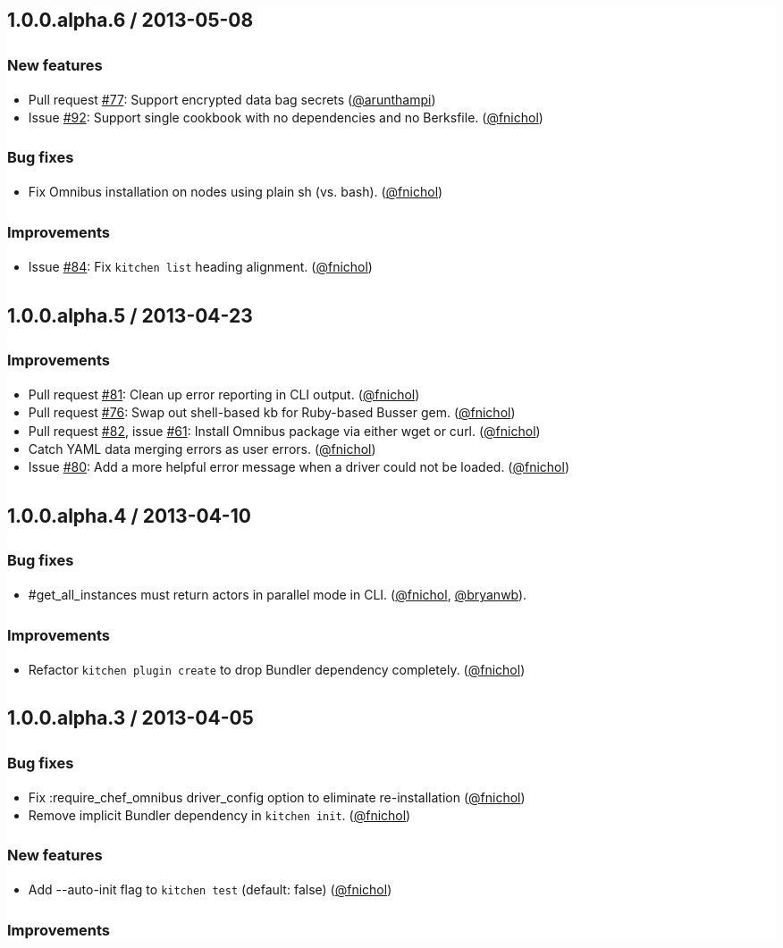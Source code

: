 
## 1.0.0.alpha.6 / 2013-05-08

### New features

* Pull request [#77][]: Support encrypted data bag secrets ([@arunthampi][])
* Issue [#92][]: Support single cookbook with no dependencies and no Berksfile. ([@fnichol][])

### Bug fixes

* Fix Omnibus installation on nodes using plain sh (vs. bash). ([@fnichol][])

### Improvements

* Issue [#84][]: Fix `kitchen list` heading alignment. ([@fnichol][])


## 1.0.0.alpha.5 / 2013-04-23

### Improvements

* Pull request [#81][]: Clean up error reporting in CLI output. ([@fnichol][])
* Pull request [#76][]: Swap out shell-based kb for Ruby-based Busser gem. ([@fnichol][])
* Pull request [#82][], issue [#61][]: Install Omnibus package via either wget or curl. ([@fnichol][])
* Catch YAML data merging errors as user errors. ([@fnichol][])
* Issue [#80][]: Add a more helpful error message when a driver could not be loaded. ([@fnichol][])


## 1.0.0.alpha.4 / 2013-04-10

### Bug fixes

* #get_all_instances must return actors in parallel mode in CLI. ([@fnichol][], [@bryanwb][]).

### Improvements

* Refactor `kitchen plugin create` to drop Bundler dependency completely. ([@fnichol][])


## 1.0.0.alpha.3 / 2013-04-05

### Bug fixes

* Fix :require_chef_omnibus driver_config option to eliminate re-installation ([@fnichol][])
* Remove implicit Bundler dependency in `kitchen init`. ([@fnichol][])

### New features

* Add --auto-init flag to `kitchen test` (default: false) ([@fnichol][])

### Improvements


[#31]: https://github.com/opscode/test-kitchen/issues/31
[#61]: https://github.com/opscode/test-kitchen/issues/61
[#64]: https://github.com/opscode/test-kitchen/issues/64
[#65]: https://github.com/opscode/test-kitchen/issues/65
[#71]: https://github.com/opscode/test-kitchen/issues/71
[#73]: https://github.com/opscode/test-kitchen/issues/73
[#74]: https://github.com/opscode/test-kitchen/issues/74
[#76]: https://github.com/opscode/test-kitchen/issues/76
[#77]: https://github.com/opscode/test-kitchen/issues/77
[#80]: https://github.com/opscode/test-kitchen/issues/80
[#81]: https://github.com/opscode/test-kitchen/issues/81
[#82]: https://github.com/opscode/test-kitchen/issues/82
[#84]: https://github.com/opscode/test-kitchen/issues/84
[#90]: https://github.com/opscode/test-kitchen/issues/90
[#92]: https://github.com/opscode/test-kitchen/issues/92
[#94]: https://github.com/opscode/test-kitchen/issues/94
[#97]: https://github.com/opscode/test-kitchen/issues/97
[#98]: https://github.com/opscode/test-kitchen/issues/98
[#99]: https://github.com/opscode/test-kitchen/issues/99
[#102]: https://github.com/opscode/test-kitchen/issues/102
[#104]: https://github.com/opscode/test-kitchen/issues/104
[#105]: https://github.com/opscode/test-kitchen/issues/105
[#108]: https://github.com/opscode/test-kitchen/issues/108
[#111]: https://github.com/opscode/test-kitchen/issues/111
[#112]: https://github.com/opscode/test-kitchen/issues/112
[#113]: https://github.com/opscode/test-kitchen/issues/113
[#114]: https://github.com/opscode/test-kitchen/issues/114
[#116]: https://github.com/opscode/test-kitchen/issues/116
[#119]: https://github.com/opscode/test-kitchen/issues/119
[#120]: https://github.com/opscode/test-kitchen/issues/120
[#122]: https://github.com/opscode/test-kitchen/issues/122
[#123]: https://github.com/opscode/test-kitchen/issues/123
[#124]: https://github.com/opscode/test-kitchen/issues/124
[#128]: https://github.com/opscode/test-kitchen/issues/128
[#129]: https://github.com/opscode/test-kitchen/issues/129
[#131]: https://github.com/opscode/test-kitchen/issues/131
[#132]: https://github.com/opscode/test-kitchen/issues/132
[#134]: https://github.com/opscode/test-kitchen/issues/134
[#136]: https://github.com/opscode/test-kitchen/issues/136
[#137]: https://github.com/opscode/test-kitchen/issues/137
[#140]: https://github.com/opscode/test-kitchen/issues/140
[#141]: https://github.com/opscode/test-kitchen/issues/141
[#142]: https://github.com/opscode/test-kitchen/issues/142
[#147]: https://github.com/opscode/test-kitchen/issues/147
[#151]: https://github.com/opscode/test-kitchen/issues/151
[#152]: https://github.com/opscode/test-kitchen/issues/152
[#153]: https://github.com/opscode/test-kitchen/issues/153
[#154]: https://github.com/opscode/test-kitchen/issues/154
[#155]: https://github.com/opscode/test-kitchen/issues/155
[#157]: https://github.com/opscode/test-kitchen/issues/157
[#161]: https://github.com/opscode/test-kitchen/issues/161
[#163]: https://github.com/opscode/test-kitchen/issues/163
[#170]: https://github.com/opscode/test-kitchen/issues/170
[#171]: https://github.com/opscode/test-kitchen/issues/171
[#172]: https://github.com/opscode/test-kitchen/issues/172
[#176]: https://github.com/opscode/test-kitchen/issues/176
[#178]: https://github.com/opscode/test-kitchen/issues/178
[#179]: https://github.com/opscode/test-kitchen/issues/179
[#187]: https://github.com/opscode/test-kitchen/issues/187
[#188]: https://github.com/opscode/test-kitchen/issues/188
[#192]: https://github.com/opscode/test-kitchen/issues/192
[#193]: https://github.com/opscode/test-kitchen/issues/193
[#206]: https://github.com/opscode/test-kitchen/issues/206
[#217]: https://github.com/opscode/test-kitchen/issues/217
[#218]: https://github.com/opscode/test-kitchen/issues/218
[#222]: https://github.com/opscode/test-kitchen/issues/222
[#227]: https://github.com/opscode/test-kitchen/issues/227
[#231]: https://github.com/opscode/test-kitchen/issues/231
[#235]: https://github.com/opscode/test-kitchen/issues/235
[#240]: https://github.com/opscode/test-kitchen/issues/240
[#242]: https://github.com/opscode/test-kitchen/issues/242
[#249]: https://github.com/opscode/test-kitchen/issues/249
[#253]: https://github.com/opscode/test-kitchen/issues/253
[#254]: https://github.com/opscode/test-kitchen/issues/254
[#256]: https://github.com/opscode/test-kitchen/issues/256
[#258]: https://github.com/opscode/test-kitchen/issues/258
[#259]: https://github.com/opscode/test-kitchen/issues/259
[#262]: https://github.com/opscode/test-kitchen/issues/262
[#265]: https://github.com/opscode/test-kitchen/issues/265
[#266]: https://github.com/opscode/test-kitchen/issues/266
[#272]: https://github.com/opscode/test-kitchen/issues/272
[#275]: https://github.com/opscode/test-kitchen/issues/275
[#276]: https://github.com/opscode/test-kitchen/issues/276
[#277]: https://github.com/opscode/test-kitchen/issues/277
[#278]: https://github.com/opscode/test-kitchen/issues/278
[#280]: https://github.com/opscode/test-kitchen/issues/280
[#282]: https://github.com/opscode/test-kitchen/issues/282
[#283]: https://github.com/opscode/test-kitchen/issues/283
[#285]: https://github.com/opscode/test-kitchen/issues/285
[#286]: https://github.com/opscode/test-kitchen/issues/286
[#287]: https://github.com/opscode/test-kitchen/issues/287
[#288]: https://github.com/opscode/test-kitchen/issues/288
[#293]: https://github.com/opscode/test-kitchen/issues/293
[#296]: https://github.com/opscode/test-kitchen/issues/296
[#298]: https://github.com/opscode/test-kitchen/issues/298
[#302]: https://github.com/opscode/test-kitchen/issues/302
[#303]: https://github.com/opscode/test-kitchen/issues/303
[#304]: https://github.com/opscode/test-kitchen/issues/304
[#305]: https://github.com/opscode/test-kitchen/issues/305
[#306]: https://github.com/opscode/test-kitchen/issues/306
[#309]: https://github.com/opscode/test-kitchen/issues/309
[#310]: https://github.com/opscode/test-kitchen/issues/310
[#313]: https://github.com/opscode/test-kitchen/issues/313
[#316]: https://github.com/opscode/test-kitchen/issues/316
[#318]: https://github.com/opscode/test-kitchen/issues/318
[#353]: https://github.com/opscode/test-kitchen/issues/353
[#357]: https://github.com/opscode/test-kitchen/issues/357
[#358]: https://github.com/opscode/test-kitchen/issues/358
[@ChrisLundquist]: https://github.com/ChrisLundquist
[@adamhjk]: https://github.com/adamhjk
[@arangamani]: https://github.com/arangamani
[@arunthampi]: https://github.com/arunthampi
[@bkw]: https://github.com/bkw
[@bryanwb]: https://github.com/bryanwb
[@calavera]: https://github.com/calavera
[@ekrupnik]: https://github.com/ekrupnik
[@fnichol]: https://github.com/fnichol
[@fnordfish]: https://github.com/fnordfish
[@gmiranda23]: https://github.com/gmiranda23
[@gondoi]: https://github.com/gondoi
[@grahamc]: https://github.com/grahamc
[@hollow]: https://github.com/hollow
[@jasonroelofs]: https://github.com/jasonroelofs
[@jonsmorrow]: https://github.com/jonsmorrow
[@josephholsten]: https://github.com/josephholsten
[@jrwesolo]: https://github.com/jrwesolo
[@jschneiderhan]: https://github.com/jschneiderhan
[@jtimberman]: https://github.com/jtimberman
[@juliandunn]: https://github.com/juliandunn
[@kamalim]: https://github.com/kamalim
[@kisoku]: https://github.com/kisoku
[@manul]: https://github.com/manul
[@mattray]: https://github.com/mattray
[@mconigliaro]: https://github.com/mconigliaro
[@mthssdrbrg]: https://github.com/mthssdrbrg
[@oferrigni]: https://github.com/oferrigni
[@patcon]: https://github.com/patcon
[@portertech]: https://github.com/portertech
[@rarenerd]: https://github.com/rarenerd
[@reset]: https://github.com/reset
[@rteabeault]: https://github.com/rteabeault
[@ryansouza]: https://github.com/ryansouza
[@ryotarai]: https://github.com/ryotarai
[@saketoba]: https://github.com/saketoba
[@scarolan]: https://github.com/scarolan
[@schisamo]: https://github.com/schisamo
[@scotthain]: https://github.com/scotthain
[@sethvargo]: https://github.com/sethvargo
[@smith]: https://github.com/smith
[@someara]: https://github.com/someara
[@stevendanna]: https://github.com/stevendanna
[@thommay]: https://github.com/thommay
[@zts]: https://github.com/zts